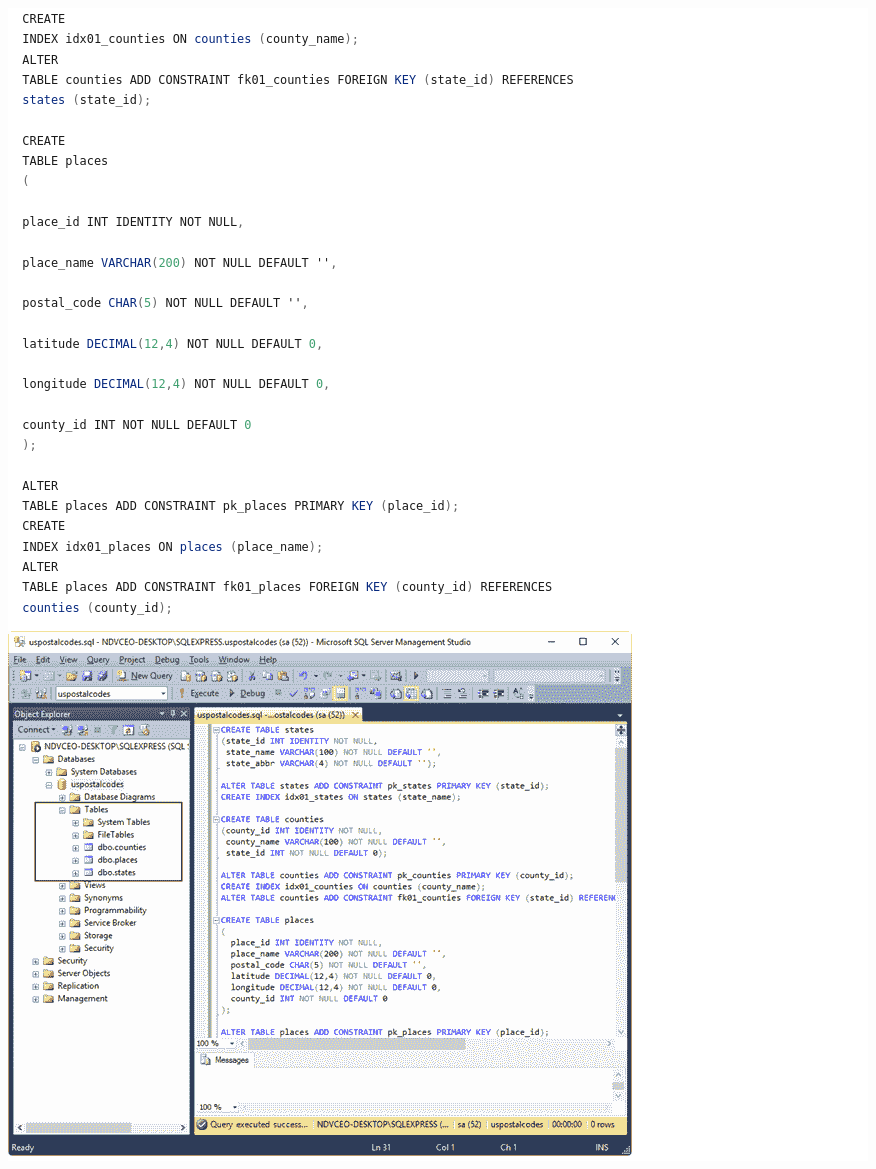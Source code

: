 ```cs
  CREATE
  INDEX idx01_counties ON counties (county_name);
  ALTER
  TABLE counties ADD CONSTRAINT fk01_counties FOREIGN KEY (state_id) REFERENCES
  states (state_id);

  CREATE
  TABLE places
  (

  place_id INT IDENTITY NOT NULL,

  place_name VARCHAR(200) NOT NULL DEFAULT '',

  postal_code CHAR(5) NOT NULL DEFAULT '',

  latitude DECIMAL(12,4) NOT NULL DEFAULT 0,

  longitude DECIMAL(12,4) NOT NULL DEFAULT 0,

  county_id INT NOT NULL DEFAULT 0
  );

  ALTER
  TABLE places ADD CONSTRAINT pk_places PRIMARY KEY (place_id);
  CREATE
  INDEX idx01_places ON places (place_name);
  ALTER
  TABLE places ADD CONSTRAINT fk01_places FOREIGN KEY (county_id) REFERENCES
  counties (county_id);

```

![](img/image038.png)
